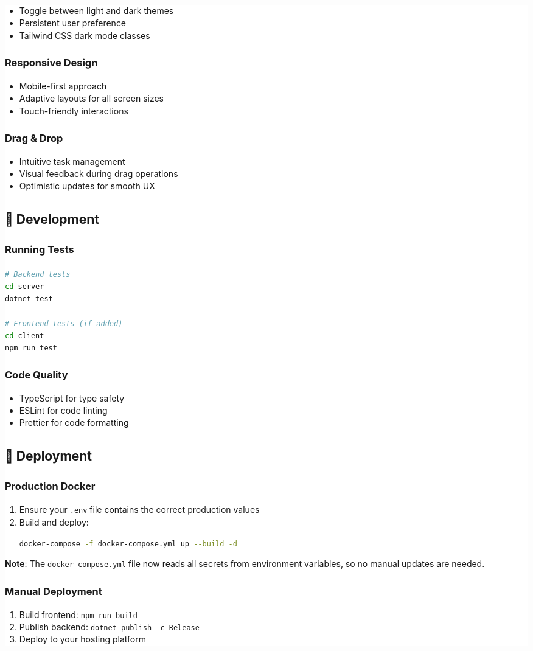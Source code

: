 - Toggle between light and dark themes
- Persistent user preference
- Tailwind CSS dark mode classes

### Responsive Design

- Mobile-first approach
- Adaptive layouts for all screen sizes
- Touch-friendly interactions

### Drag & Drop

- Intuitive task management
- Visual feedback during drag operations
- Optimistic updates for smooth UX

## 🧪 Development

### Running Tests

```bash
# Backend tests
cd server
dotnet test

# Frontend tests (if added)
cd client
npm run test
```

### Code Quality

- TypeScript for type safety
- ESLint for code linting
- Prettier for code formatting

## 🚢 Deployment

### Production Docker

1. Ensure your `.env` file contains the correct production values
2. Build and deploy:
   ```bash
   docker-compose -f docker-compose.yml up --build -d
   ```

**Note**: The `docker-compose.yml` file now reads all secrets from environment variables, so no manual updates are needed.

### Manual Deployment

1. Build frontend: `npm run build`
2. Publish backend: `dotnet publish -c Release`
3. Deploy to your hosting platform
